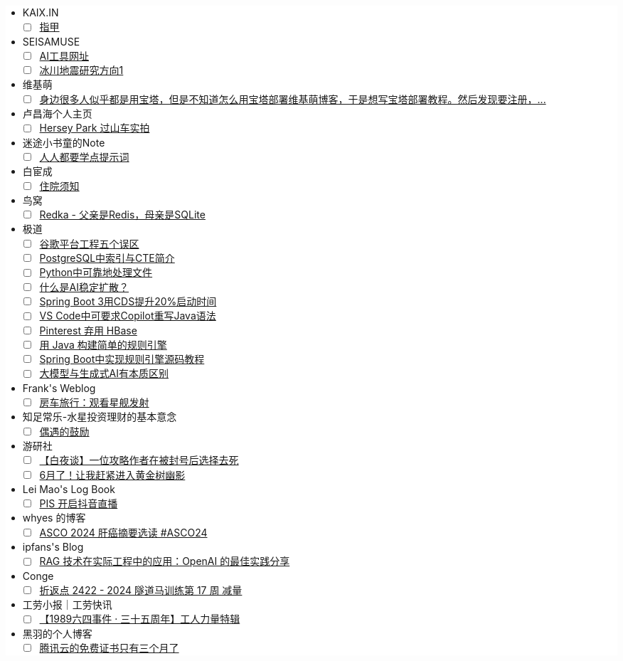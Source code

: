 - KAIX.IN
  - [ ] [指甲](https://kaix.in/2024/0603-nail/)
- SEISAMUSE
  - [ ] [AI工具网址](http://www.seis-jun.xyz/ai-tools)
  - [ ] [冰川地震研究方向1](http://www.seis-jun.xyz/gls1)
- 维基萌
  - [ ] [身边很多人似乎都是用宝塔，但是不知道怎么用宝塔部署维基萌博客，于是想写宝塔部署教程。然后发现要注册，...](https://www.wikimoe.com/post/seve6j71)
- 卢昌海个人主页
  - [ ] [Hersey Park 过山车实拍](https://www.youtube.com/watch?v=bROzvV8We9o)
- 迷途小书童的Note
  - [ ] [人人都要学点提示词](https://xugaoxiang.com/2024/06/03/prompt/)
- 白宦成
  - [ ] [住院须知](https://www.ixiqin.com/2024/06/03/hospitalization-notice/)
- 鸟窝
  - [ ] [Redka - 父亲是Redis，母亲是SQLite](https://colobu.com/2024/06/04/redka-redis-with-sqlite/)
- 极道
  - [ ] [谷歌平台工程五个误区](https://www.jdon.com/73921.html)
  - [ ] [PostgreSQL中索引与CTE简介](https://www.jdon.com/73920.html)
  - [ ] [Python中可靠地处理文件](https://www.jdon.com/73919.html)
  - [ ] [什么是AI稳定扩散？](https://www.jdon.com/73918.html)
  - [ ] [Spring Boot 3用CDS提升20%启动时间](https://www.jdon.com/73917.html)
  - [ ] [VS Code中可要求Copilot重写Java语法](https://www.jdon.com/73916.html)
  - [ ] [Pinterest 弃用 HBase](https://www.jdon.com/73915.html)
  - [ ] [用 Java 构建简单的规则引擎](https://www.jdon.com/73914.html)
  - [ ] [Spring Boot中实现规则引擎源码教程](https://www.jdon.com/73913.html)
  - [ ] [大模型与生成式AI有本质区别](https://www.jdon.com/73912.html)
- Frank's Weblog
  - [ ] [房车旅行：观看星舰发射](https://nyan.im/p/rv-trip-watch-starship-launch)
- 知足常乐-水星投资理财的基本意念
  - [ ] [偶遇的鼓励](http://mercurychong.blogspot.com/2024/06/blog-post.html)
- 游研社
  - [ ] [【白夜谈】一位攻略作者在被封号后选择去死](https://www.yystv.cn/p/11800)
  - [ ] [6月了！让我赶紧进入黄金树幽影](https://player.bilibili.com/player.html?bvid=1cT421v7Wq&page=1)
- Lei Mao's Log Book
  - [ ] [PIS 开启抖音直播](https://leimao.github.io/essay/PIS%E5%BC%80%E5%90%AF%E6%8A%96%E9%9F%B3%E7%9B%B4%E6%92%AD/)
- whyes 的博客
  - [ ] [ASCO 2024 肝癌摘要选读 #ASCO24](http://whyes.org/2024/asco-2024)
- ipfans's Blog
  - [ ] [RAG 技术在实际工程中的应用：OpenAI 的最佳实践分享](https://www.4async.com/2024/06/openai-survey-of-techniques-for-maximizing-llm-performance/)
- Conge
  - [ ] [折返点 2422 - 2024 隧道马训练第 17 周 减量](https://conge.livingwithfcs.org/2024/06/03/ReturnPoint-am55-week17/)
- 工劳小报｜工劳快讯
  - [ ] [【1989六四事件 · 三十五周年】工人力量特辑](https://feed.laborinfocn6.com/64-35-laborpower/)
- 黑羽的个人博客
  - [ ] [腾讯云的免费证书只有三个月了](https://blog.thetbw.xyz/archives/tencent-cloud-free-ssl)
